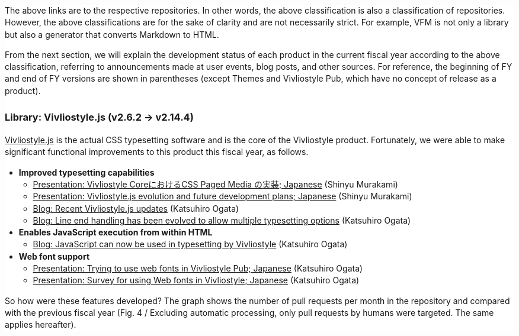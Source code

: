 The above links are to the respective repositories. In other words, the above classification is also a classification of repositories. However, the above classifications are for the sake of clarity and are not necessarily strict. For example, VFM is not only a library but also a generator that converts Markdown to HTML.

From the next section, we will explain the development status of each product in the current fiscal year according to the above classification, referring to announcements made at user events, blog posts, and other sources. For reference, the beginning of FY and end of FY versions are shown in parentheses (except Themes and Vivliostyle Pub, which have no concept of release as a product).

### Library: Vivliostyle.js (v2.6.2 -> v2.14.4)

[Vivliostyle.js](https://github.com/vivliostyle/vivliostyle.js) is the actual CSS typesetting software and is the core of the Vivliostyle product. Fortunately, we were able to make significant functional improvements to this product this fiscal year, as follows.

- **Improved typesetting capabilities**
     - [Presentation: Vivliostyle CoreにおけるCSS Paged Media の実装; Japanese](https://www.youtube.com/watch?v=_y3YBHNN2Oc) (Shinyu Murakami)
     - [Presentation: Vivliostyle.js evolution and future development plans; Japanese](https://www.youtube.com/watch?v=2hvsMhTJai4) (Shinyu Murakami)
     - [Blog: Recent Vivliostyle.js updates](https://vivliostyle.org/blog/2021/10/12/recent-vivliostyle-js-updates/) (Katsuhiro Ogata)
     - [Blog: Line end handling has been evolved to allow multiple typesetting options](https://vivliostyle.org/blog/2022/02/08/Improved-of-line-end-handling-and-support-for-page-progression-direction-in-PDF/) (Katsuhiro Ogata)
- **Enables JavaScript execution from within HTML**
     - [Blog: JavaScript can now be used in typesetting by Vivliostyle](https://vivliostyle.org/blog/2022/01/24/JavaScript-can-now-be-used-in-typesetting-by-Vivliostyle/) (Katsuhiro Ogata)
- **Web font support**
     - [Presentation: Trying to use web fonts in Vivliostyle Pub; Japanese](https://www.youtube.com/watch?v=Hz5_Wd7d5lw) (Katsuhiro Ogata)
     - [Presentation: Survey for using Web fonts in Vivliostyle; Japanese](https://www.youtube.com/watch?v=czVRSsekLjc) (Katsuhiro Ogata)

So how were these features developed? The graph shows the number of pull requests per month in the repository and compared with the previous fiscal year (Fig. 4 / Excluding automatic processing, only pull requests by humans were targeted. The same applies hereafter).
